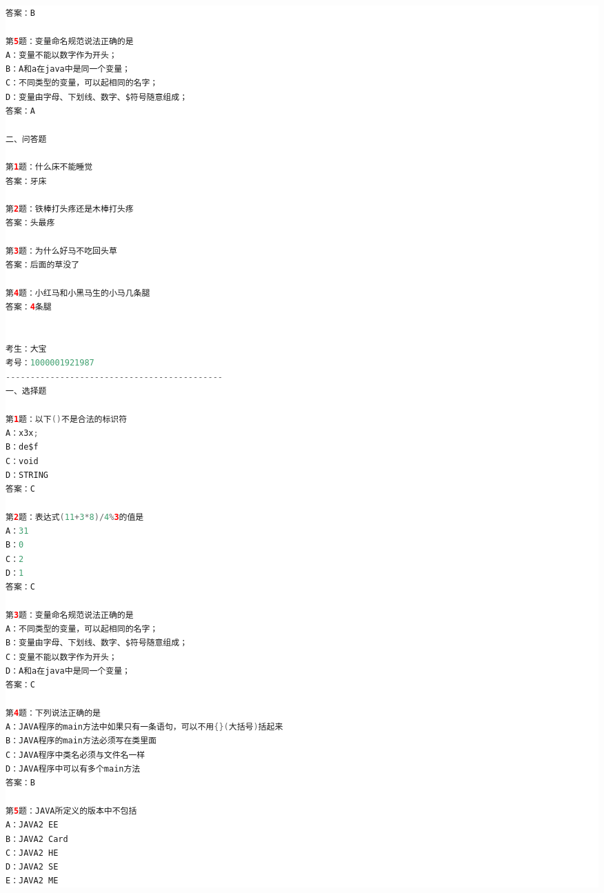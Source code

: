 ```java 
答案：B

第5题：变量命名规范说法正确的是
A：变量不能以数字作为开头；
B：A和a在java中是同一个变量；
C：不同类型的变量，可以起相同的名字；
D：变量由字母、下划线、数字、$符号随意组成；
答案：A

二、问答题

第1题：什么床不能睡觉
答案：牙床

第2题：铁棒打头疼还是木棒打头疼
答案：头最疼

第3题：为什么好马不吃回头草
答案：后面的草没了

第4题：小红马和小黑马生的小马几条腿
答案：4条腿


考生：大宝
考号：1000001921987
--------------------------------------------
一、选择题

第1题：以下()不是合法的标识符
A：x3x;
B：de$f
C：void
D：STRING
答案：C

第2题：表达式(11+3*8)/4%3的值是
A：31
B：0
C：2
D：1
答案：C

第3题：变量命名规范说法正确的是
A：不同类型的变量，可以起相同的名字；
B：变量由字母、下划线、数字、$符号随意组成；
C：变量不能以数字作为开头；
D：A和a在java中是同一个变量；
答案：C

第4题：下列说法正确的是
A：JAVA程序的main方法中如果只有一条语句，可以不用{}(大括号)括起来
B：JAVA程序的main方法必须写在类里面
C：JAVA程序中类名必须与文件名一样
D：JAVA程序中可以有多个main方法
答案：B

第5题：JAVA所定义的版本中不包括
A：JAVA2 EE
B：JAVA2 Card
C：JAVA2 HE
D：JAVA2 SE
E：JAVA2 ME
```